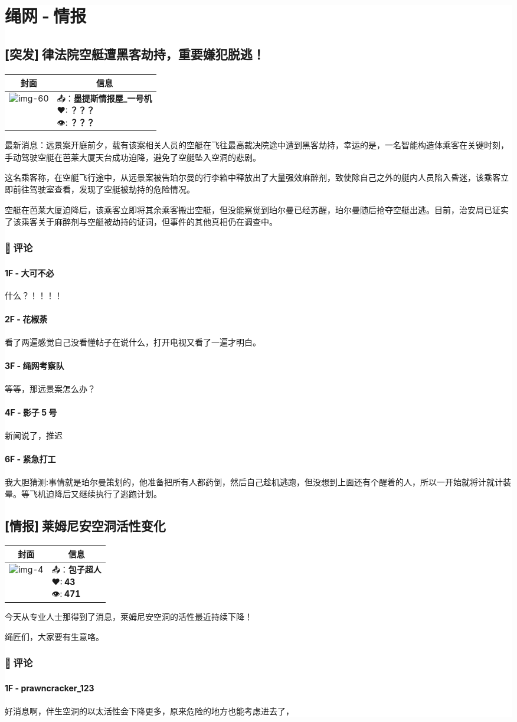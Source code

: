 # 绳网 - 情报



## [突发] 律法院空艇遭黑客劫持，重要嫌犯脱逃！

| 封面                              | 信息                                                           |
| --------------------------------- | -------------------------------------------------------------- |
| ![img-60](/inter-knot-img/60.jpg) | 📤：**墨提斯情报屋\_一号机**<br>❤: **？？？**<br>👁: **？？？** |

最新消息：远景案开庭前夕，载有该案相关人员的空艇在飞往最高裁决院途中遭到黑客劫持，幸运的是，一名智能构造体乘客在关键时刻，手动驾驶空艇在芭莱大厦天台成功迫降，避免了空艇坠入空洞的悲剧。

这名乘客称，在空艇飞行途中，从远景案被告珀尔曼的行李箱中释放出了大量强效麻醉剂，致使除自己之外的艇内人员陷入昏迷，该乘客立即前往驾驶室查看，发现了空艇被劫持的危险情况。

空艇在芭莱大厦迫降后，该乘客立即将其余乘客搬出空艇，但没能察觉到珀尔曼已经苏醒，珀尔曼随后抢夺空艇出逃。目前，治安局已证实了该乘客关于麻醉剂与空艇被劫持的证词，但事件的其他真相仍在调查中。

### 💬 评论

#### 1F - 大可不必

什么？！！！！

#### 2F - 花椒荼

看了两遍感觉自己没看懂帖子在说什么，打开电视又看了一遍才明白。

#### 3F - 绳网考察队

等等，那远景案怎么办？

#### 4F - 影子 5 号

新闻说了，推迟

#### 6F - 紧急打工

我大胆猜测:事情就是珀尔曼策划的，他准备把所有人都药倒，然后自己趁机逃跑，但没想到上面还有个醒着的人，所以一开始就将计就计装晕。等飞机迫降后又继续执行了逃跑计划。

## [情报] 莱姆尼安空洞活性变化

| 封面                            | 信息                                        |
| ------------------------------- | ------------------------------------------- |
| ![img-4](/inter-knot-img/4.jpg) | 📤：**包子超人**<br>❤: **43**<br>👁: **471** |

今天从专业人士那得到了消息，莱姆尼安空洞的活性最近持续下降！

绳匠们，大家要有生意咯。

### 💬 评论

#### 1F - prawncracker_123

好消息啊，伴生空洞的以太活性会下降更多，原来危险的地方也能考虑进去了，
